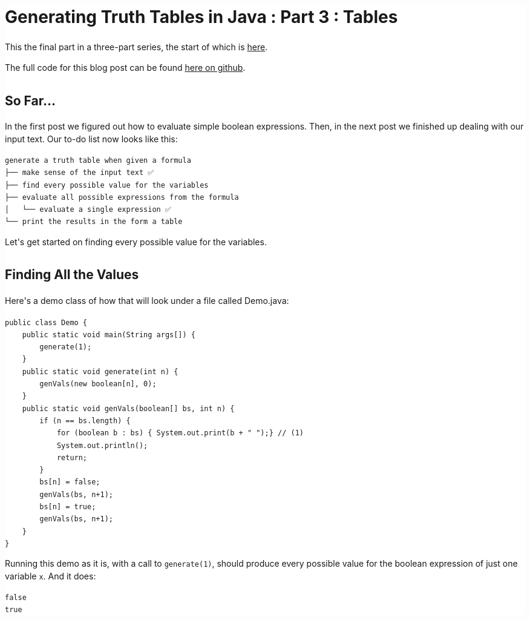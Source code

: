 Generating Truth Tables in Java : Part 3 : Tables
===

This the final part in a three-part series, the start of which is [here](java-bool-expr.html).

The full code for this blog post can be found [here on github](https://github.com/cas-e/blog-code/tree/main/JavaBoolTruthTable).

So Far...
---

In the first post we figured out how to evaluate simple boolean expressions. Then, in the next post we finished up dealing with our input text. Our to-do list now looks like this:

~~~
generate a truth table when given a formula
├── make sense of the input text ✅
├── find every possible value for the variables 
├── evaluate all possible expressions from the formula
│   └── evaluate a single expression ✅
└── print the results in the form a table
~~~

Let's get started on finding every possible value for the variables.


Finding All the Values
---

Here's a demo class of how that will look under a file called Demo.java:

~~~
public class Demo {
	public static void main(String args[]) {
		generate(1);
	}
	public static void generate(int n) {
		genVals(new boolean[n], 0);
	}
	public static void genVals(boolean[] bs, int n) {
		if (n == bs.length) {
			for (boolean b : bs) { System.out.print(b + " ");} // (1)
			System.out.println();
			return;
		}
		bs[n] = false;
		genVals(bs, n+1);
		bs[n] = true;
		genVals(bs, n+1);
	}
}
~~~

Running this demo as it is, with a call to `generate(1)`, should produce every possible value for the boolean expression of just one variable `x`. And it does: 

~~~
false 
true
~~~
